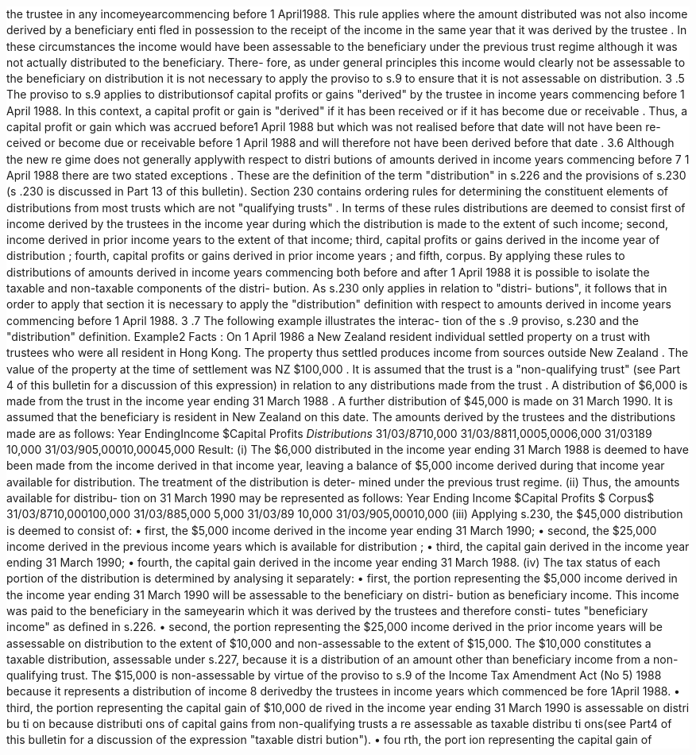 the trustee in any incomeyearcommencing before 1 April1988. This rule applies where the amount distributed was not also income derived by a beneficiary enti fled in possession to the receipt of the income in the same year that it was derived by the trustee . In these circumstances the income would have been assessable to the beneficiary under the previous trust regime although it was not actually distributed to the beneficiary. There- fore, as under general principles this income would clearly not be assessable to the beneficiary on distribution it is not necessary to apply the proviso to s.9 to ensure that it is not assessable on distribution. 3 .5 The proviso to s.9 applies to distributionsof capital profits or gains "derived" by the trustee in income years commencing before 1 April 1988. In this context, a capital profit or gain is "derived" if it has been received or if it has become due or receivable . Thus, a capital profit or gain which was accrued before1 April 1988 but which was not realised before that date will not have been re- ceived or become due or receivable before 1 April 1988 and will therefore not have been derived before that date . 3.6 Although the new re gime does not generally applywith respect to distri butions of amounts derived in income years commencing before 7 1 April 1988 there are two stated exceptions . These are the definition of the term "distribution" in s.226 and the provisions of s.230 (s .230 is discussed in Part 13 of this bulletin). Section 230 contains ordering rules for determining the constituent elements of distributions from most trusts which are not "qualifying trusts" . In terms of these rules distributions are deemed to consist first of income derived by the trustees in the income year during which the distribution is made to the extent of such income; second, income derived in prior income years to the extent of that income; third, capital profits or gains derived in the income year of distribution ; fourth, capital profits or gains derived in prior income years ; and fifth, corpus. By applying these rules to distributions of amounts derived in income years commencing both before and after 1 April 1988 it is possible to isolate the taxable and non-taxable components of the distri- bution. As s.230 only applies in relation to "distri- butions", it follows that in order to apply that section it is necessary to apply the "distribution" definition with respect to amounts derived in income years commencing before 1 April 1988. 3 .7 The following example illustrates the interac- tion of the s .9 proviso, s.230 and the "distribution" definition. Example2 Facts : On 1 April 1986 a New Zealand resident individual settled property on a trust with trustees who were all resident in Hong Kong. The property thus settled produces income from sources outside New Zealand . The value of the property at the time of settlement was NZ $100,000 . It is assumed that the trust is a "non-qualifying trust" (see Part 4 of this bulletin for a discussion of this expression) in relation to any distributions made from the trust . A distribution of $6,000 is made from the trust in the income year ending 31 March 1988 . A further distribution of $45,000 is made on 31 March 1990. It is assumed that the beneficiary is resident in New Zealand on this date. The amounts derived by the trustees and the distributions made are as follows: Year EndingIncome $Capital Profits $Distributions$ 31/03/8710,000 31/03/8811,0005,0006,000 31/03189 10,000 31/03/905,00010,00045,000 Result: (i) The $6,000 distributed in the income year ending 31 March 1988 is deemed to have been made from the income derived in that income year, leaving a balance of $5,000 income derived during that income year available for distribution. The treatment of the distribution is deter- mined under the previous trust regime. (ii) Thus, the amounts available for distribu- tion on 31 March 1990 may be represented as follows: Year Ending Income $Capital Profits $ Corpus$ 31/03/8710,000100,000 31/03/885,000 5,000 31/03/89 10,000 31/03/905,00010,000 (iii) Applying s.230, the $45,000 distribution is deemed to consist of: • first, the $5,000 income derived in the income year ending 31 March 1990; • second, the $25,000 income derived in the previous income years which is available for distribution ; • third, the capital gain derived in the income year ending 31 March 1990; • fourth, the capital gain derived in the income year ending 31 March 1988. (iv) The tax status of each portion of the distribution is determined by analysing it separately: • first, the portion representing the $5,000 income derived in the income year ending 31 March 1990 will be assessable to the beneficiary on distri- bution as beneficiary income. This income was paid to the beneficiary in the sameyearin which it was derived by the trustees and therefore consti- tutes "beneficiary income" as defined in s.226. • second, the portion representing the $25,000 income derived in the prior income years will be assessable on distribution to the extent of $10,000 and non-assessable to the extent of $15,000. The $10,000 constitutes a taxable distribution, assessable under s.227, because it is a distribution of an amount other than beneficiary income from a non-qualifying trust. The $15,000 is non-assessable by virtue of the proviso to s.9 of the Income Tax Amendment Act (No 5) 1988 because it represents a distribution of income 8 derivedby the trustees in income years which commenced be fore 1April 1988. • third, the portion representing the capital gain of $10,000 de rived in the income year ending 31 March 1990 is assessable on distri bu ti on because distributi ons of capital gains from non-qualifying trusts a re assessable as taxable distribu ti ons(see Part4 of this bulletin for a discussion of the expression "taxable distri bution"). • fou rth, the port ion representing the capital gain of
